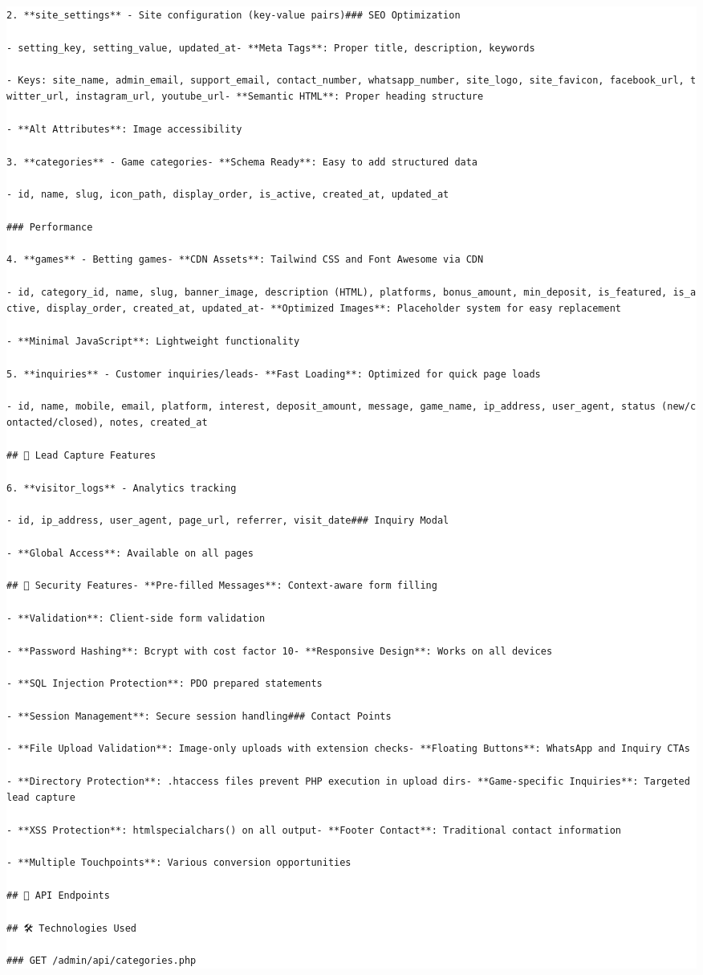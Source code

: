    ```bash## 🚀 Pages Overview
2. **site_settings** - Site configuration (key-value pairs)### SEO Optimization

   - setting_key, setting_value, updated_at- **Meta Tags**: Proper title, description, keywords

   - Keys: site_name, admin_email, support_email, contact_number, whatsapp_number, site_logo, site_favicon, facebook_url, twitter_url, instagram_url, youtube_url- **Semantic HTML**: Proper heading structure

- **Alt Attributes**: Image accessibility

3. **categories** - Game categories- **Schema Ready**: Easy to add structured data

   - id, name, slug, icon_path, display_order, is_active, created_at, updated_at

### Performance

4. **games** - Betting games- **CDN Assets**: Tailwind CSS and Font Awesome via CDN

   - id, category_id, name, slug, banner_image, description (HTML), platforms, bonus_amount, min_deposit, is_featured, is_active, display_order, created_at, updated_at- **Optimized Images**: Placeholder system for easy replacement

- **Minimal JavaScript**: Lightweight functionality

5. **inquiries** - Customer inquiries/leads- **Fast Loading**: Optimized for quick page loads

   - id, name, mobile, email, platform, interest, deposit_amount, message, game_name, ip_address, user_agent, status (new/contacted/closed), notes, created_at

## 🎯 Lead Capture Features

6. **visitor_logs** - Analytics tracking

   - id, ip_address, user_agent, page_url, referrer, visit_date### Inquiry Modal

- **Global Access**: Available on all pages

## 🔐 Security Features- **Pre-filled Messages**: Context-aware form filling

- **Validation**: Client-side form validation

- **Password Hashing**: Bcrypt with cost factor 10- **Responsive Design**: Works on all devices

- **SQL Injection Protection**: PDO prepared statements

- **Session Management**: Secure session handling### Contact Points

- **File Upload Validation**: Image-only uploads with extension checks- **Floating Buttons**: WhatsApp and Inquiry CTAs

- **Directory Protection**: .htaccess files prevent PHP execution in upload dirs- **Game-specific Inquiries**: Targeted lead capture

- **XSS Protection**: htmlspecialchars() on all output- **Footer Contact**: Traditional contact information

- **Multiple Touchpoints**: Various conversion opportunities

## 📡 API Endpoints

## 🛠️ Technologies Used

### GET /admin/api/categories.php
   ```